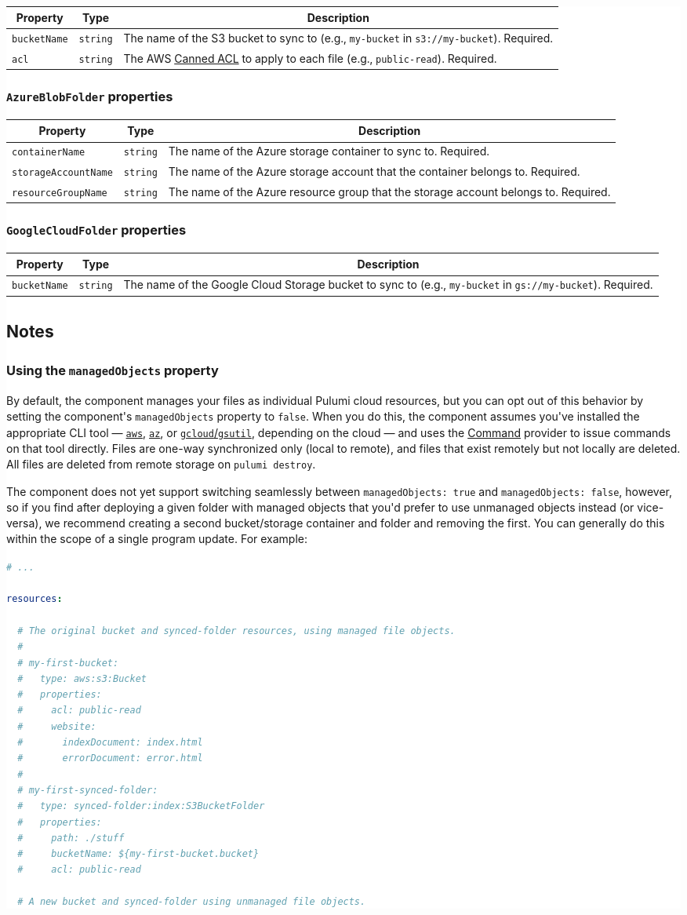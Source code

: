 | Property | Type | Description | 
| -------- | ---- | ----------- | 
| `bucketName` | `string` | The name of the S3 bucket to sync to (e.g., `my-bucket` in `s3://my-bucket`). Required. |
| `acl` | `string` | The AWS [Canned ACL](https://docs.aws.amazon.com/AmazonS3/latest/userguide/acl-overview.html#canned-acl) to apply to each file (e.g., `public-read`). Required. |

### `AzureBlobFolder` properties

| Property | Type | Description | 
| -------- | ---- | ----------- | 
| `containerName` | `string` | The name of the Azure storage container to sync to. Required. |
| `storageAccountName` | `string` | The name of the Azure storage account that the container belongs to. Required. |
| `resourceGroupName` | `string` | The name of the Azure resource group that the storage account belongs to. Required. |

### `GoogleCloudFolder` properties

| Property | Type | Description | 
| -------- | ---- | ----------- | 
| `bucketName` | `string` | The name of the Google Cloud Storage bucket to sync to (e.g., `my-bucket` in `gs://my-bucket`). Required. |

## Notes

### Using the `managedObjects` property

By default, the component manages your files as individual Pulumi cloud resources, but you can opt out of this behavior by setting the component's `managedObjects` property to `false`. When you do this, the component assumes you've installed the appropriate CLI tool &mdash; [`aws`](https://aws.amazon.com/cli/), [`az`](https://docs.microsoft.com/en-us/cli/azure/), or [`gcloud`/`gsutil`](https://cloud.google.com/storage/docs/gsutil), depending on the cloud &mdash; and uses the [Command](https://www.pulumi.com/registry/packages/command/) provider to issue commands on that tool directly. Files are one-way synchronized only (local to remote), and files that exist remotely but not locally are deleted. All files are deleted from remote storage on `pulumi destroy`.

The component does not yet support switching seamlessly between `managedObjects: true` and `managedObjects: false`, however, so if you find after deploying a given folder with managed objects that you'd prefer to use unmanaged objects instead (or vice-versa), we recommend creating a second bucket/storage container and folder and removing the first. You can generally do this within the scope of a single program update. For example:

```yaml
# ...

resources:

  # The original bucket and synced-folder resources, using managed file objects.
  # 
  # my-first-bucket:
  #   type: aws:s3:Bucket
  #   properties:
  #     acl: public-read  
  #     website:
  #       indexDocument: index.html
  #       errorDocument: error.html
  #
  # my-first-synced-folder:
  #   type: synced-folder:index:S3BucketFolder
  #   properties:
  #     path: ./stuff
  #     bucketName: ${my-first-bucket.bucket}
  #     acl: public-read

  # A new bucket and synced-folder using unmanaged file objects.
```